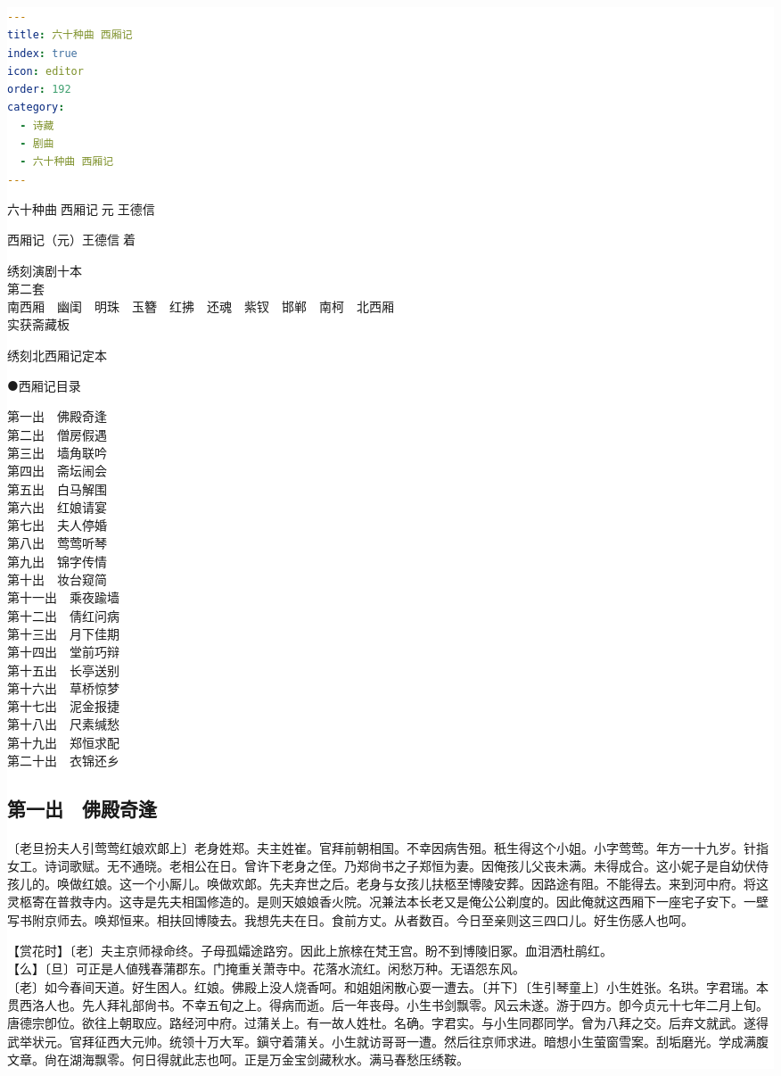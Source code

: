 ```yaml
---
title: 六十种曲 西厢记
index: true
icon: editor
order: 192
category:
  - 诗藏
  - 剧曲
  - 六十种曲 西厢记
---
```


六十种曲 西厢记 元 王德信  
  
西厢记（元）王德信 着  
  
绣刻演剧十本  
第二套  
南西厢　幽闺　明珠　玉簪　红拂　还魂　紫钗　邯郸　南柯　北西厢  
实获斋藏板  
  
绣刻北西厢记定本  
  
●西厢记目录  
  
第一出　佛殿奇逢  
第二出　僧房假遇  
第三出　墙角联吟  
第四出　斋坛闹会  
第五出　白马解围  
第六出　红娘请宴  
第七出　夫人停婚  
第八出　莺莺听琴  
第九出　锦字传情  
第十出　妆台窥简  
第十一出　乘夜踰墙  
第十二出　倩红问病  
第十三出　月下佳期  
第十四出　堂前巧辩  
第十五出　长亭送别  
第十六出　草桥惊梦  
第十七出　泥金报捷  
第十八出　尺素缄愁  
第十九出　郑恒求配  
第二十出　衣锦还乡  
  
## 第一出　佛殿奇逢  

〔老旦扮夫人引莺莺红娘欢郞上〕老身姓郑。夫主姓崔。官拜前朝相国。不幸因病吿殂。秖生得这个小姐。小字莺莺。年方一十九岁。针指女工。诗词歌赋。无不通晓。老相公在日。曾许下老身之侄。乃郑尙书之子郑恒为妻。因俺孩儿父丧未满。未得成合。这小妮子是自幼伏侍孩儿的。唤做红娘。这一个小厮儿。唤做欢郞。先夫弃世之后。老身与女孩儿扶柩至博陵安葬。因路途有阻。不能得去。来到河中府。将这灵柩寄在普救寺内。这寺是先夫相国修造的。是则天娘娘香火院。况兼法本长老又是俺公公剃度的。因此俺就这西厢下一座宅子安下。一壁写书附京师去。唤郑恒来。相扶回博陵去。我想先夫在日。食前方丈。从者数百。今日至亲则这三四口儿。好生伤感人也呵。  
  
【赏花时】〔老〕夫主京师禄命终。子母孤孀途路穷。因此上旅榇在梵王宫。盼不到博陵旧冢。血泪洒杜鹃红。  
【么】〔旦〕可正是人値残春蒲郡东。门掩重关萧寺中。花落水流红。闲愁万种。无语怨东风。  
〔老〕如今春间天道。好生困人。红娘。佛殿上没人烧香呵。和姐姐闲散心耍一遭去。〔并下〕〔生引琴童上〕小生姓张。名珙。字君瑞。本贯西洛人也。先人拜礼部尙书。不幸五旬之上。得病而逝。后一年丧母。小生书剑飘零。风云未遂。游于四方。卽今贞元十七年二月上旬。唐德宗卽位。欲往上朝取应。路经河中府。过蒲关上。有一故人姓杜。名确。字君实。与小生同郡同学。曾为八拜之交。后弃文就武。遂得武举状元。官拜征西大元帅。统领十万大军。鎭守着蒲关。小生就访哥哥一遭。然后往京师求进。暗想小生萤窗雪案。刮垢磨光。学成满腹文章。尙在湖海飘零。何日得就此志也呵。正是万金宝剑藏秋水。满马春愁压绣鞍。  
  